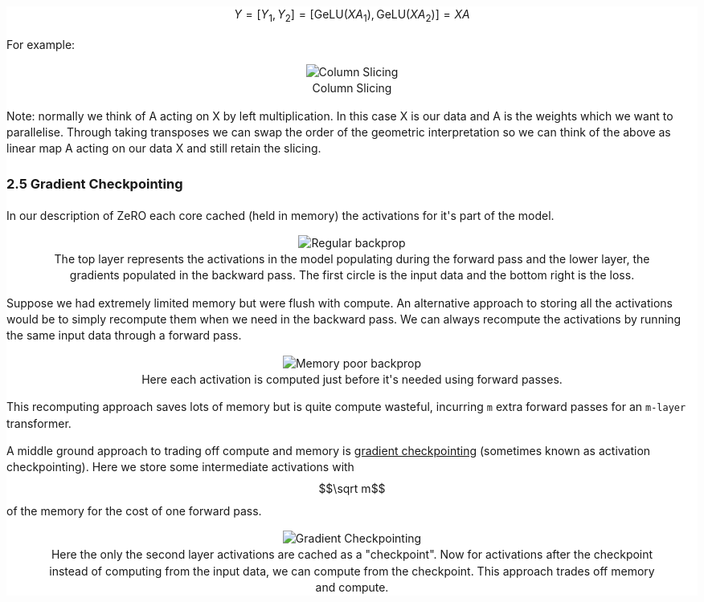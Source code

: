 $$ Y = [Y_1, Y_2] = [\text{GeLU}(X A_1), \text{GeLU}(X A_2)] = XA $$

For example:

<div align="center">
  <figure>
  <img src="/blog/images/deepspeed/column_slicing_numbers.png" width = "700" alt="Column Slicing">
  <figcaption>Column Slicing</figcaption>
  </figure>
</div>

Note: normally we think of A acting on X by left multiplication. In this case X
is our data and A is the weights which we want to parallelise. Through taking
transposes we can swap the order of the geometric interpretation so we can think
of the above as linear map A acting on our data X and still retain the slicing.

### 2.5 Gradient Checkpointing

In our description of ZeRO each core cached (held in memory) the activations for
it's part of the model.

<div align="center">
  <figure>
  <img src="https://github.com/cybertronai/gradient-checkpointing/raw/master/img/output.gif" alt="Regular backprop">
  <figcaption>The top layer represents the activations in the model populating during the forward pass and the lower layer, the gradients populated in the backward pass. The first circle is the input data and the bottom right is the loss.</figcaption>
  </figure>
</div>

Suppose we had extremely limited memory but were flush with compute. An
alternative approach to storing all the activations would be to simply recompute
them when we need in the backward pass. We can always recompute the activations
by running the same input data through a forward pass.

<div align="center">
  <figure>
  <img src="https://github.com/cybertronai/gradient-checkpointing/raw/master/img/output_poor.gif" alt="Memory poor backprop">
  <figcaption>Here each activation is computed just before it's needed using forward passes.</figcaption>
  </figure>
</div>

This recomputing approach saves lots of memory but is quite compute wasteful,
incurring `m` extra forward passes for an `m-layer` transformer.

A middle ground approach to trading off compute and memory is
[gradient checkpointing](https://github.com/cybertronai/gradient-checkpointing)
(sometimes known as activation checkpointing). Here we store some intermediate
activations with $$\sqrt m$$ of the memory for the cost of one forward pass.

<div align="center">
  <figure>
  <img src="https://github.com/cybertronai/gradient-checkpointing/raw/master/img/output2.gif" alt="Gradient Checkpointing">
  <figcaption>Here the only the second layer activations are cached as a "checkpoint". Now for activations after the checkpoint instead of computing from the input data, we can compute from the checkpoint. This approach trades off memory and compute.</figcaption>
  </figure>
</div>

